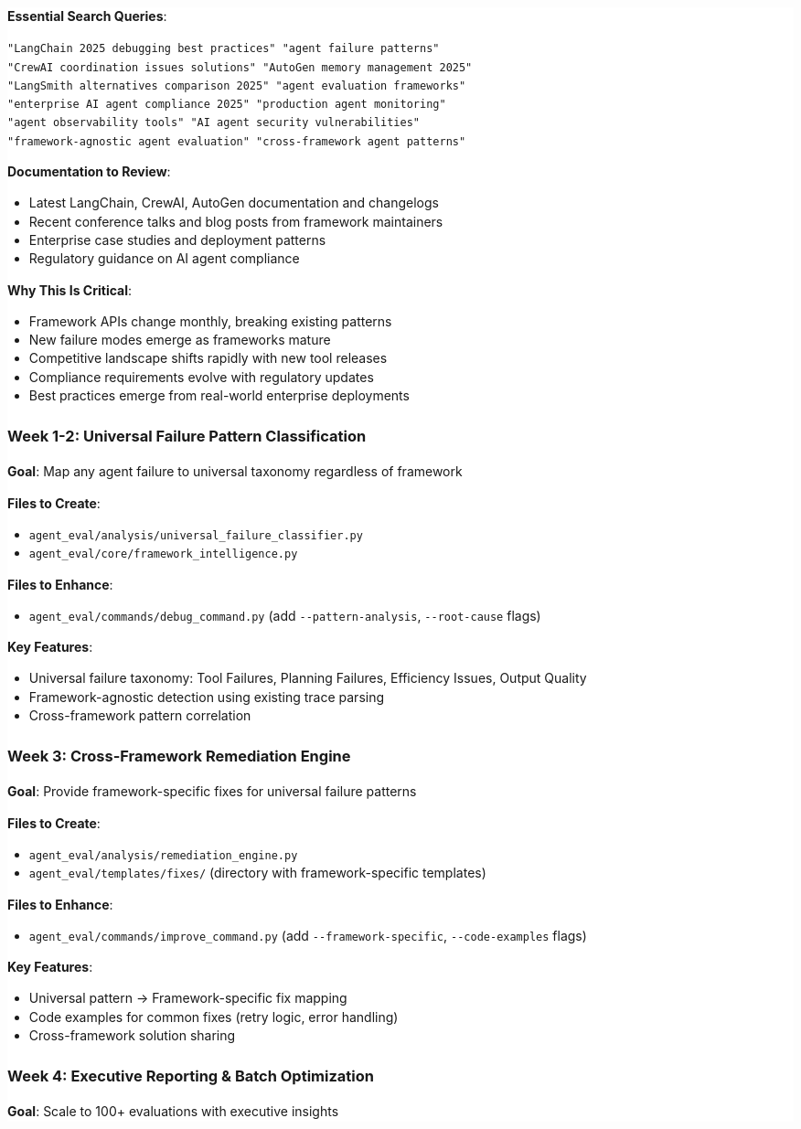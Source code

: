 **Essential Search Queries**:
```
"LangChain 2025 debugging best practices" "agent failure patterns"
"CrewAI coordination issues solutions" "AutoGen memory management 2025"
"LangSmith alternatives comparison 2025" "agent evaluation frameworks"
"enterprise AI agent compliance 2025" "production agent monitoring"
"agent observability tools" "AI agent security vulnerabilities"
"framework-agnostic agent evaluation" "cross-framework agent patterns"
```

**Documentation to Review**:
- Latest LangChain, CrewAI, AutoGen documentation and changelogs
- Recent conference talks and blog posts from framework maintainers
- Enterprise case studies and deployment patterns
- Regulatory guidance on AI agent compliance

**Why This Is Critical**:
- Framework APIs change monthly, breaking existing patterns
- New failure modes emerge as frameworks mature
- Competitive landscape shifts rapidly with new tool releases
- Compliance requirements evolve with regulatory updates
- Best practices emerge from real-world enterprise deployments

### **Week 1-2: Universal Failure Pattern Classification**
**Goal**: Map any agent failure to universal taxonomy regardless of framework

**Files to Create**:
- `agent_eval/analysis/universal_failure_classifier.py`
- `agent_eval/core/framework_intelligence.py`

**Files to Enhance**:
- `agent_eval/commands/debug_command.py` (add `--pattern-analysis`, `--root-cause` flags)

**Key Features**:
- Universal failure taxonomy: Tool Failures, Planning Failures, Efficiency Issues, Output Quality
- Framework-agnostic detection using existing trace parsing
- Cross-framework pattern correlation

### **Week 3: Cross-Framework Remediation Engine**
**Goal**: Provide framework-specific fixes for universal failure patterns

**Files to Create**:
- `agent_eval/analysis/remediation_engine.py`
- `agent_eval/templates/fixes/` (directory with framework-specific templates)

**Files to Enhance**:
- `agent_eval/commands/improve_command.py` (add `--framework-specific`, `--code-examples` flags)

**Key Features**:
- Universal pattern → Framework-specific fix mapping
- Code examples for common fixes (retry logic, error handling)
- Cross-framework solution sharing

### **Week 4: Executive Reporting & Batch Optimization**
**Goal**: Scale to 100+ evaluations with executive insights
